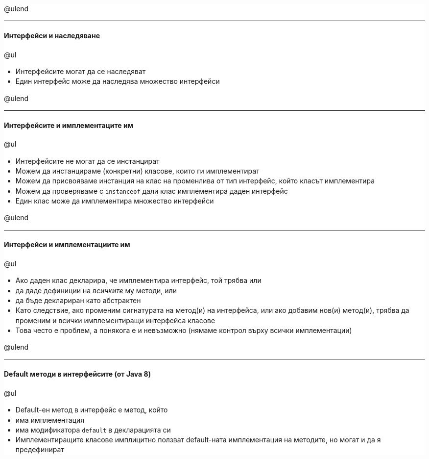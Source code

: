 @ulend

* * * * *

#### Интерфейси и наследяване

@ul

-   Интерфейсите могат да се наследяват
-   Един интерфейс може да наследява множество интерфейси

@ulend

* * * * *

#### Интерфейсите и имплементаците им

@ul

-   Интерфейсите не могат да се инстанцират
-   Можем да инстанцираме (конкретни) класове, които ги имплементират
-   Можем да присвояваме инстанция на клас на променлива от тип
    интерфейс, който класът имплементира
-   Можем да проверяваме с `instanceof` дали клас имплементира даден
    интерфейс
-   Един клас може да имплементира множество интерфейси

@ulend

* * * * *

#### Интерфейси и имплементациите им

@ul

-   Ако даден клас декларира, че имплементира интерфейс, той трябва или
-   да даде дефиниции на *всичките* му методи, или
-   да бъде деклариран като абстрактен
-   Като следствие, ако променим сигнатурата на метод(и) на интерфейса,
    или ако добавим нов(и) метод(и), трябва да променим и всички
    имплементиращи интерфейса класове
-   Това често е проблем, а понякога е и невъзможно (нямаме контрол
    върху всички имплементации)

@ulend

* * * * *

#### Default методи в интерфейсите (от Java 8)

@ul

-   Default-ен метод в интерфейс е метод, който
-   има имплементация
-   има модификатора `default` в декларацията си
-   Имплементиращите класове имплицитно ползват default-ната
    имплементация на методите, но могат и да я предефинират
